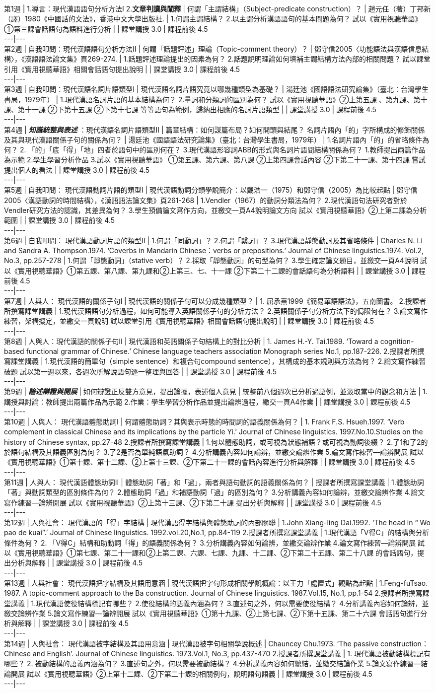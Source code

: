 第1週 |  1.導言：現代漢語語句分析方法Ⅰ 2.**文章判讀與闡釋** |  何謂「主謂結構」（Subject-predicate construction）？ |  趙元任（著）丁邦新（譯）1980《中國話的文法》，香港中文大學出版社. |  1.何謂主謂結構？ 2.以主謂分析漢語語句的基本問題為何？ 試以《實用視聽華語》①第三課會話語句為語料進行分析 |  |  課堂講授 3.0 |  課程前後 4.5  
---|---  
第2週 |  自我叩問：現代漢語語句分析方法Ⅱ |  何謂「話題評述」理論（Topic-comment theory）？ |  鄧守信2005〈功能語法與漢語信息結構〉，《漢語語法論文集》頁269-274. |  1.話題評述理論提出的因素為何？ 2.話題說明理論如何填補主謂結構方法內部的相關問題？ 試以課堂引用《實用視聽華語》相關會話語句提出說明 |  |  課堂講授 3.0 |  課程前後 4.5  
---|---  
第3週 |  自我叩問：現代漢語名詞片語類型Ⅰ |  現代漢語名詞片語究竟以哪幾種類型為基礎？ |  湯廷池《國語語法研究論集》（臺北：台灣學生書局，1979年） |  1.現代漢語名詞片語的基本結構為何？ 2.量詞和分類詞的區別為何？ 試以《實用視聽華語》②上第五課 、第九課、第十課、第十一課 ②下第十五課 ②下第十七課 等等語句為範例，歸納出相應的名詞片語類型 |  |  課堂講授 3.0 |  課程前後 4.5  
---|---  
第4週 |  **_知識統整與表述_** ：現代漢語名詞片語類型Ⅱ |  篇章結構：如何謀篇布局？如何開頭與結尾？ 名詞片語內「的」字所構成的修飾關係及其與現代漢語關係子句的關係為何？ |  湯廷池《國語語法研究論集》（臺北：台灣學生書局，1979年） |  1.名詞片語內「的」的省略條件為何？ 2. 「的」「底「得」「地」四者於語句中的區別何在？ 3.現代漢語形容詞ABB的形式與名詞片語間結構關係為何？ 1.教師提出兩篇作品為示範 2.學生學習分析作品 3.試以《實用視聽華語》 ①第五課、第六課、第八課 ②上第四課會話內容 ②下第二十一課、第十四課 嘗試提出個人的看法 |  |  課堂講授 3.0 |  課程前後 4.5  
---|---  
第5週 |  自我叩問： 現代漢語動詞片語的類型Ⅰ |  現代漢語動詞分類學說簡介：以戴浩一（1975）和鄧守信（2005）為比較起點 |  鄧守信2005〈漢語動詞的時間結構〉，《漢語語法論文集》頁261-268 |  1.Vendler（1967）的動詞分類法為何？ 2.現代漢語句法研究者對於Vendler研究方法的認識，其差異為何？ 3.學生預備論文寫作方向，並繳交一頁A4說明論文方向 試以《實用視聽華語》②上第二課為分析範圍 |  |  課堂講授 3.0 |  課程前後 4.5  
---|---  
第6週 |  自我叩問： 現代漢語動詞片語的類型Ⅱ |  1.何謂「同動詞」？ 2.何謂「繫詞」？ 3.現代漢語靜態動詞及其省略條件 |  Charles N. Li and Sandra A. Thompson.1974. ‘Coverbs in Mandarin Chinese：verbs or prepositions.’ Journal of Chinese linguistics.1974. Vol.2, No.3, pp.257-278 |  1.何謂「靜態動詞」（stative verb）？ 2.採取「靜態動詞」的句型為何？ 3.學生確定論文題目，並繳交一頁A4說明 試以《實用視聽華語》①第五課、第八課、第九課和②上第三、七、十一課 ②下第二十二課的會話語句為分析語料 |  |  課堂講授 3.0 |  課程前後 4.5  
---|---  
第7週 |  人與人： 現代漢語的關係子句Ⅰ |  現代漢語的關係子句可以分成幾種類型？ |  1. 屈承熹1999《簡易華語語法》，五南圖書。 2.授課者所撰寫課堂講義 |  1.現代漢語語句分析過程，如何可能導入英語關係子句的分析方法？ 2.英語關係子句分析方法下的侷限何在？ 3.論文寫作練習，架構擬定，並繳交一頁說明 試以課堂引用《實用視聽華語》相關會話語句提出說明 |  |  課堂講授 3.0 |  課程前後 4.5  
---|---  
第8週 |  人與人：現代漢語的關係子句Ⅱ |  現代漢語和英語關係子句結構上的對比分析 |  1. James H.-Y. Tai.1989. ‘Toward a cognition-based functional grammar of Chinese.’ Chinese language teachers association Monograph series No.1, pp.187-226. 2.授課者所撰寫課堂講義 |  1.現代漢語的簡單句（simple sentence）和複合句compound sentence），其構成的基本規則與方法為何？ 2.論文寫作練習破題 試以第一週以來，各週次所解說語句逐一整理與回答 |  |  課堂講授 3.0 |  課程前後 4.5  
---|---  
第9週 |  **_論述辯證與開展_** |  如何辯證正反雙方意見，提出論據，表述個人意見 |  統整前八個週次已分析過語例，並汲取當中的觀念和方法 |  1.講授與討論：教師提出兩篇作品為示範 2.作業：學生學習分析作品並提出論辨過程，繳交一頁A4作業 |  |  課堂講授 3.0 |  課程前後 4.5  
---|---  
第10週 |  人與人： 現代漢語體態助詞Ⅰ |  何謂體態助詞？其與表示時態的時間詞的語義關係為何？ |  1. Frank F.S. Hsueh.1997. ‘Verb complement in classical Chinese and its implications by the particle Yi.’ Journal of Chinese linguistics. 1997.No.10.Studies on the history of Chinese syntax, pp.27-48 2.授課者所撰寫課堂講義 |  1.何以體態助詞，或可視為狀態補語？或可視為動詞後綴？ 2.了1和了2的於語句結構及其語義區別為何？ 3.了2是否為單純語氣助詞？ 4.分析講義內容如何論辨，並繳交論辨作業 5.論文寫作練習―論辨開展 試以《實用視聽華語》①第十課、第十二課、②上第十三課、②下第二十一課的會話內容進行分析與解釋 |  |  課堂講授 3.0 |  課程前後 4.5  
---|---  
第11週 |  人與人： 現代漢語體態助詞Ⅱ |  體態助詞「著」和「過」，兩者與語句動詞的語義關係為何？ |  授課者所撰寫課堂講義 |  1.體態助詞「著」與動詞類型的區別條件為何？ 2.體態助詞「過」和補語動詞「過」的區別為何？ 3.分析講義內容如何論辨，並繳交論辨作業 4.論文寫作練習―論辨開展 試以《實用視聽華語》②上第十三課、②下第二十課 提出分析與解釋 |  |  課堂講授 3.0 |  課程前後 4.5  
---|---  
第12週 |  人與社會： 現代漢語的「得」字結構 |  現代漢語得字結構與體態助詞的內部關聯 |  1.John Xiang-ling Dai.1992. ‘The head in “ Wo pao de kuai”.’ Journal of Chinese linguistics. 1992.vol.20,No.1, pp.84-119 2.授課者所撰寫課堂講義 |  1.現代漢語「V得C」的結構與分析條件為何？ 2. 「V得C」結構和助動詞「得」的語義關係為何？ 3.分析講義內容如何論辨，並繳交論辨作業 4.論文寫作練習―論辨開展 試以《實用視聽華語》①第七課、第二十一課和②上第二課、六課、七課、九課、十二課、②下第二十五課、第二十八課 的會話語句，提出分析與解釋 |  |  課堂講授 3.0 |  課程前後 4.5  
---|---  
第13週 |  人與社會： 現代漢語把字結構及其語用意涵 |  現代漢語把字句形成相關學說概論：以王力「處置式」觀點為起點 |  1.Feng-fuTsao. 1987. A topic-comment approach to the Ba construction. Journal of Chinese linguistics. 1987.Vol.15, No.1, pp.1-54 2.授課者所撰寫課堂講義 |  1.現代漢語使役結構標記有哪些？ 2.使役結構的語義內涵為何？ 3.直述句之外，何以需要使役結構？ 4.分析講義內容如何論辨，並繳交論辨作業 5.論文寫作練習―論辨開展 試以《實用視聽華語》①第十九課、②上第七課、②下第十五課、第二十六課 會話語句進行分析與解釋 |  |  課堂講授 3.0 |  課程前後 4.5  
---|---  
第14週 |  人與社會： 現代漢語被字結構及其語用意涵 |  現代漢語被字句相關學說概述 |  Chauncey Chu.1973. ‘The passive construction：Chinese and English’. Journal of Chinese linguistics. 1973.Vol.1, No.3, pp.437-470 2.授課者所撰課堂講義 |  1. 現代漢語被動結構標記有哪些？ 2. 被動結構的語義內涵為何？ 3.直述句之外，何以需要被動結構？ 4.分析講義內容如何總結，並繳交結論作業 5.論文寫作練習―結論開展 試以《實用視聽華語》②上第十二課、②下第二十課的相關例句，說明語句語義 |  |  課堂講授 3.0 |  課程前後 4.5  
---|---  
